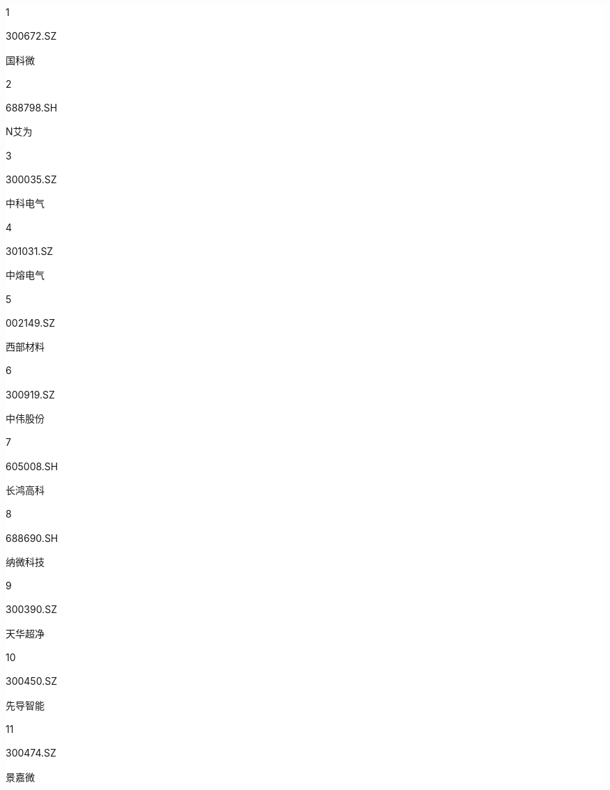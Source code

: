 1
   
300672.SZ
   
国科微
     
2
   
688798.SH
   
N艾为
     
3
   
300035.SZ
   
中科电气
     
4
   
301031.SZ
   
中熔电气
     
5
   
002149.SZ
   
西部材料
     
6
   
300919.SZ
   
中伟股份
     
7
   
605008.SH
   
长鸿高科
     
8
   
688690.SH
   
纳微科技
     
9
   
300390.SZ
   
天华超净
     
10
   
300450.SZ
   
先导智能
     
11
   
300474.SZ
   
景嘉微
     